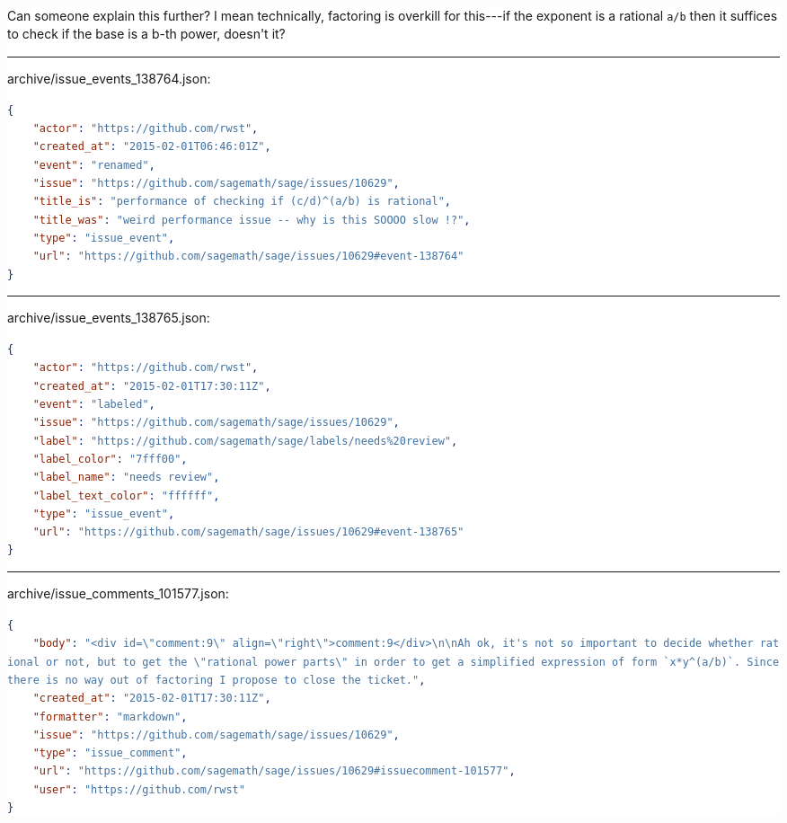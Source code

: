 Can someone explain this further? I mean technically, factoring is overkill for this---if the exponent is a rational `a/b` then it suffices to check if the base is a b-th power, doesn't it?



---

archive/issue_events_138764.json:
```json
{
    "actor": "https://github.com/rwst",
    "created_at": "2015-02-01T06:46:01Z",
    "event": "renamed",
    "issue": "https://github.com/sagemath/sage/issues/10629",
    "title_is": "performance of checking if (c/d)^(a/b) is rational",
    "title_was": "weird performance issue -- why is this SOOOO slow !?",
    "type": "issue_event",
    "url": "https://github.com/sagemath/sage/issues/10629#event-138764"
}
```



---

archive/issue_events_138765.json:
```json
{
    "actor": "https://github.com/rwst",
    "created_at": "2015-02-01T17:30:11Z",
    "event": "labeled",
    "issue": "https://github.com/sagemath/sage/issues/10629",
    "label": "https://github.com/sagemath/sage/labels/needs%20review",
    "label_color": "7fff00",
    "label_name": "needs review",
    "label_text_color": "ffffff",
    "type": "issue_event",
    "url": "https://github.com/sagemath/sage/issues/10629#event-138765"
}
```



---

archive/issue_comments_101577.json:
```json
{
    "body": "<div id=\"comment:9\" align=\"right\">comment:9</div>\n\nAh ok, it's not so important to decide whether rational or not, but to get the \"rational power parts\" in order to get a simplified expression of form `x*y^(a/b)`. Since there is no way out of factoring I propose to close the ticket.",
    "created_at": "2015-02-01T17:30:11Z",
    "formatter": "markdown",
    "issue": "https://github.com/sagemath/sage/issues/10629",
    "type": "issue_comment",
    "url": "https://github.com/sagemath/sage/issues/10629#issuecomment-101577",
    "user": "https://github.com/rwst"
}
```
